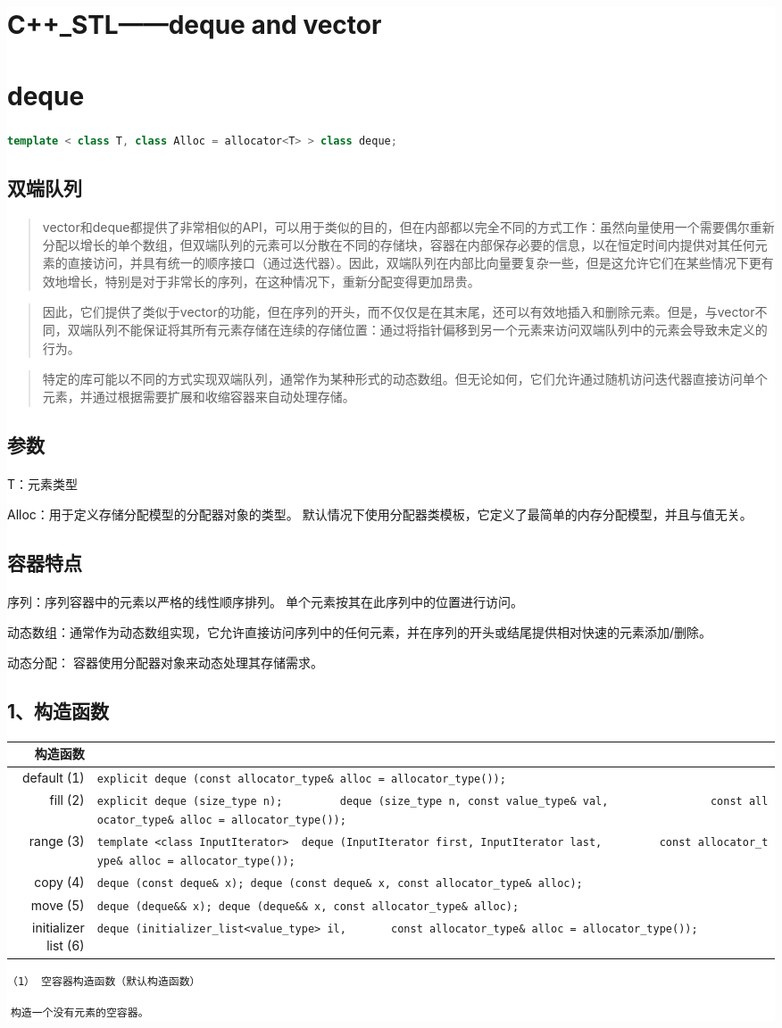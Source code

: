 #  C++_STL——deque and vector

# deque

```cpp
template < class T, class Alloc = allocator<T> > class deque;
```

## 双端队列

> vector和deque都提供了非常相似的API，可以用于类似的目的，但在内部都以完全不同的方式工作：虽然向量使用一个需要偶尔重新分配以增长的单个数组，但双端队列的元素可以分散在不同的存储块，容器在内部保存必要的信息，以在恒定时间内提供对其任何元素的直接访问，并具有统一的顺序接口（通过迭代器）。因此，双端队列在内部比向量要复杂一些，但是这允许它们在某些情况下更有效地增长，特别是对于非常长的序列，在这种情况下，重新分配变得更加昂贵。

> 因此，它们提供了类似于vector的功能，但在序列的开头，而不仅仅是在其末尾，还可以有效地插入和删除元素。但是，与vector不同，双端队列不能保证将其所有元素存储在连续的存储位置：通过将指针偏移到另一个元素来访问双端队列中的元素会导致未定义的行为。

> 特定的库可能以不同的方式实现双端队列，通常作为某种形式的动态数组。但无论如何，它们允许通过随机访问迭代器直接访问单个元素，并通过根据需要扩展和收缩容器来自动处理存储。

## 参数

T：元素类型

Alloc：用于定义存储分配模型的分配器对象的类型。 默认情况下使用分配器类模板，它定义了最简单的内存分配模型，并且与值无关。 

## 容器特点

序列：序列容器中的元素以严格的线性顺序排列。 单个元素按其在此序列中的位置进行访问。 

动态数组：通常作为动态数组实现，它允许直接访问序列中的任何元素，并在序列的开头或结尾提供相对快速的元素添加/删除。 

动态分配： 容器使用分配器对象来动态处理其存储需求。 

## 1、构造函数

|             构造函数 |                                                              |
| -------------------: | ------------------------------------------------------------ |
|          default (1) | `explicit deque (const allocator_type& alloc = allocator_type()); ` |
|             fill (2) | `explicit deque (size_type n);         deque (size_type n, const value_type& val,                const allocator_type& alloc = allocator_type()); ` |
|            range (3) | `template <class InputIterator>  deque (InputIterator first, InputIterator last,         const allocator_type& alloc = allocator_type()); ` |
|             copy (4) | `deque (const deque& x); deque (const deque& x, const allocator_type& alloc); ` |
|             move (5) | `deque (deque&& x); deque (deque&& x, const allocator_type& alloc); ` |
| initializer list (6) | `deque (initializer_list<value_type> il,       const allocator_type& alloc = allocator_type());` |

`（1） 空容器构造函数（默认构造函数）`

​			`构造一个没有元素的空容器。`
